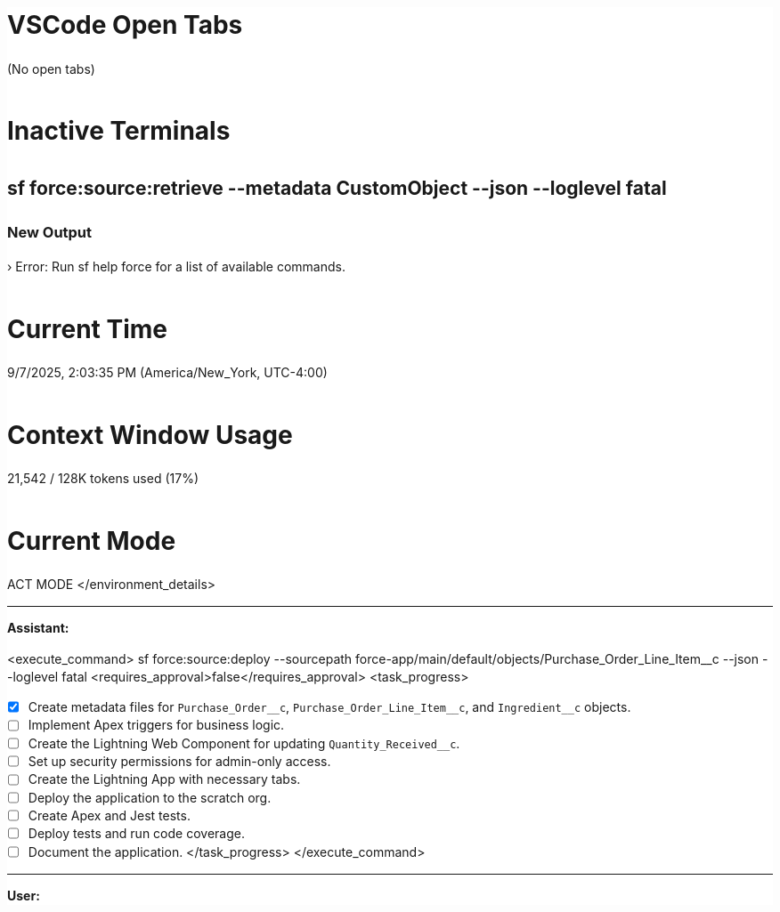 # VSCode Open Tabs
(No open tabs)

# Inactive Terminals
## sf force:source:retrieve --metadata CustomObject --json --loglevel fatal
### New Output

 ›   Error: Run sf help force for a list of available commands.

# Current Time
9/7/2025, 2:03:35 PM (America/New_York, UTC-4:00)

# Context Window Usage
21,542 / 128K tokens used (17%)

# Current Mode
ACT MODE
</environment_details>

---

**Assistant:**

<execute_command>
<command>sf force:source:deploy --sourcepath force-app/main/default/objects/Purchase_Order_Line_Item__c --json --loglevel fatal</command>
<requires_approval>false</requires_approval>
<task_progress>
- [x] Create metadata files for `Purchase_Order__c`, `Purchase_Order_Line_Item__c`, and `Ingredient__c` objects.
- [ ] Implement Apex triggers for business logic.
- [ ] Create the Lightning Web Component for updating `Quantity_Received__c`.
- [ ] Set up security permissions for admin-only access.
- [ ] Create the Lightning App with necessary tabs.
- [ ] Deploy the application to the scratch org.
- [ ] Create Apex and Jest tests.
- [ ] Deploy tests and run code coverage.
- [ ] Document the application.
</task_progress>
</execute_command>

---

**User:**
